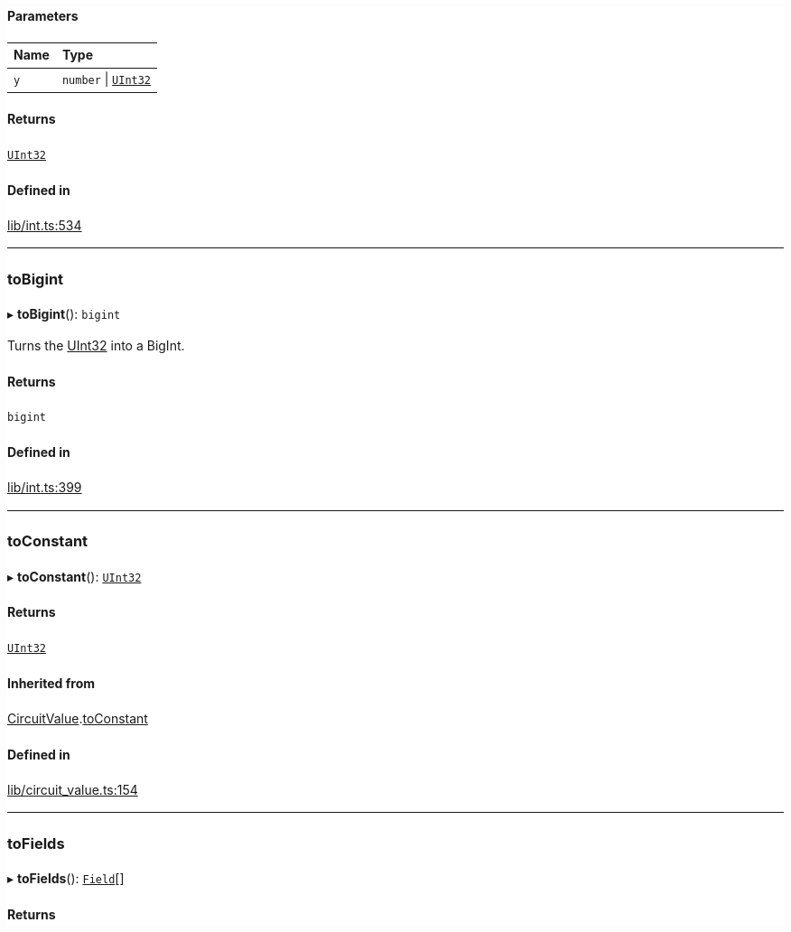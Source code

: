 #### Parameters

| Name | Type |
| :------ | :------ |
| `y` | `number` \| [`UInt32`](UInt32.md) |

#### Returns

[`UInt32`](UInt32.md)

#### Defined in

[lib/int.ts:534](https://github.com/o1-labs/snarkyjs/blob/f82cd47/src/lib/int.ts#L534)

___

### toBigint

▸ **toBigint**(): `bigint`

Turns the [UInt32](UInt32.md) into a BigInt.

#### Returns

`bigint`

#### Defined in

[lib/int.ts:399](https://github.com/o1-labs/snarkyjs/blob/f82cd47/src/lib/int.ts#L399)

___

### toConstant

▸ **toConstant**(): [`UInt32`](UInt32.md)

#### Returns

[`UInt32`](UInt32.md)

#### Inherited from

[CircuitValue](CircuitValue.md).[toConstant](CircuitValue.md#toconstant)

#### Defined in

[lib/circuit_value.ts:154](https://github.com/o1-labs/snarkyjs/blob/f82cd47/src/lib/circuit_value.ts#L154)

___

### toFields

▸ **toFields**(): [`Field`](Field.md)[]

#### Returns
